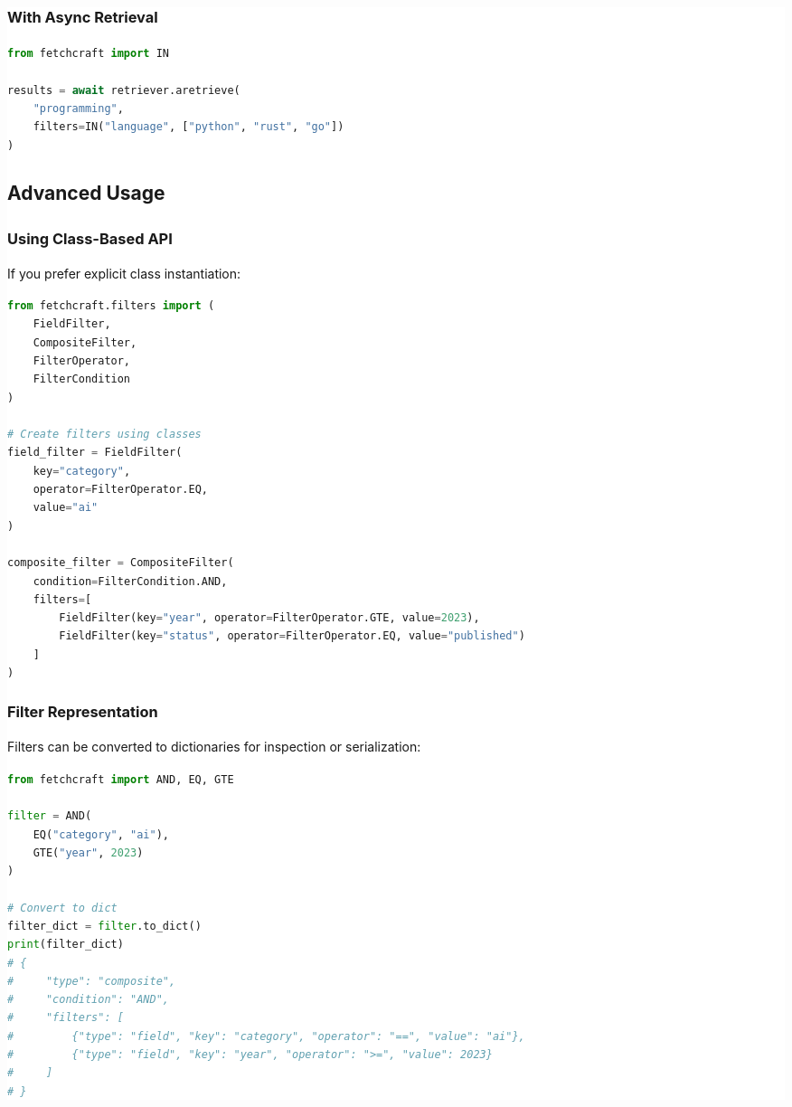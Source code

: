 ### With Async Retrieval

```python
from fetchcraft import IN

results = await retriever.aretrieve(
    "programming",
    filters=IN("language", ["python", "rust", "go"])
)
```

## Advanced Usage

### Using Class-Based API

If you prefer explicit class instantiation:

```python
from fetchcraft.filters import (
    FieldFilter, 
    CompositeFilter, 
    FilterOperator, 
    FilterCondition
)

# Create filters using classes
field_filter = FieldFilter(
    key="category",
    operator=FilterOperator.EQ,
    value="ai"
)

composite_filter = CompositeFilter(
    condition=FilterCondition.AND,
    filters=[
        FieldFilter(key="year", operator=FilterOperator.GTE, value=2023),
        FieldFilter(key="status", operator=FilterOperator.EQ, value="published")
    ]
)
```

### Filter Representation

Filters can be converted to dictionaries for inspection or serialization:

```python
from fetchcraft import AND, EQ, GTE

filter = AND(
    EQ("category", "ai"),
    GTE("year", 2023)
)

# Convert to dict
filter_dict = filter.to_dict()
print(filter_dict)
# {
#     "type": "composite",
#     "condition": "AND",
#     "filters": [
#         {"type": "field", "key": "category", "operator": "==", "value": "ai"},
#         {"type": "field", "key": "year", "operator": ">=", "value": 2023}
#     ]
# }
```
